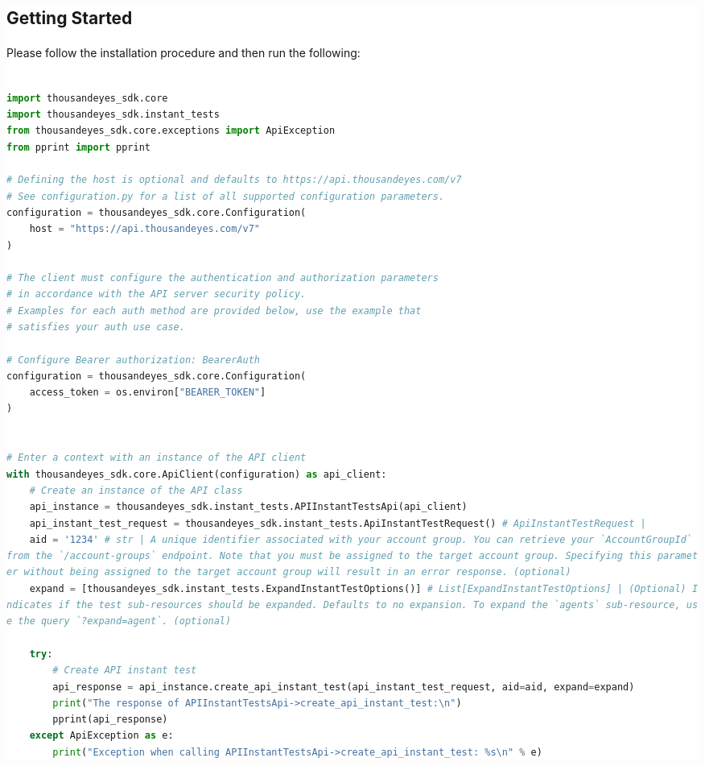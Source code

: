 ## Getting Started

Please follow the installation procedure and then run the following:

```python

import thousandeyes_sdk.core
import thousandeyes_sdk.instant_tests
from thousandeyes_sdk.core.exceptions import ApiException
from pprint import pprint

# Defining the host is optional and defaults to https://api.thousandeyes.com/v7
# See configuration.py for a list of all supported configuration parameters.
configuration = thousandeyes_sdk.core.Configuration(
    host = "https://api.thousandeyes.com/v7"
)

# The client must configure the authentication and authorization parameters
# in accordance with the API server security policy.
# Examples for each auth method are provided below, use the example that
# satisfies your auth use case.

# Configure Bearer authorization: BearerAuth
configuration = thousandeyes_sdk.core.Configuration(
    access_token = os.environ["BEARER_TOKEN"]
)


# Enter a context with an instance of the API client
with thousandeyes_sdk.core.ApiClient(configuration) as api_client:
    # Create an instance of the API class
    api_instance = thousandeyes_sdk.instant_tests.APIInstantTestsApi(api_client)
    api_instant_test_request = thousandeyes_sdk.instant_tests.ApiInstantTestRequest() # ApiInstantTestRequest | 
    aid = '1234' # str | A unique identifier associated with your account group. You can retrieve your `AccountGroupId` from the `/account-groups` endpoint. Note that you must be assigned to the target account group. Specifying this parameter without being assigned to the target account group will result in an error response. (optional)
    expand = [thousandeyes_sdk.instant_tests.ExpandInstantTestOptions()] # List[ExpandInstantTestOptions] | (Optional) Indicates if the test sub-resources should be expanded. Defaults to no expansion. To expand the `agents` sub-resource, use the query `?expand=agent`. (optional)

    try:
        # Create API instant test
        api_response = api_instance.create_api_instant_test(api_instant_test_request, aid=aid, expand=expand)
        print("The response of APIInstantTestsApi->create_api_instant_test:\n")
        pprint(api_response)
    except ApiException as e:
        print("Exception when calling APIInstantTestsApi->create_api_instant_test: %s\n" % e)

```
